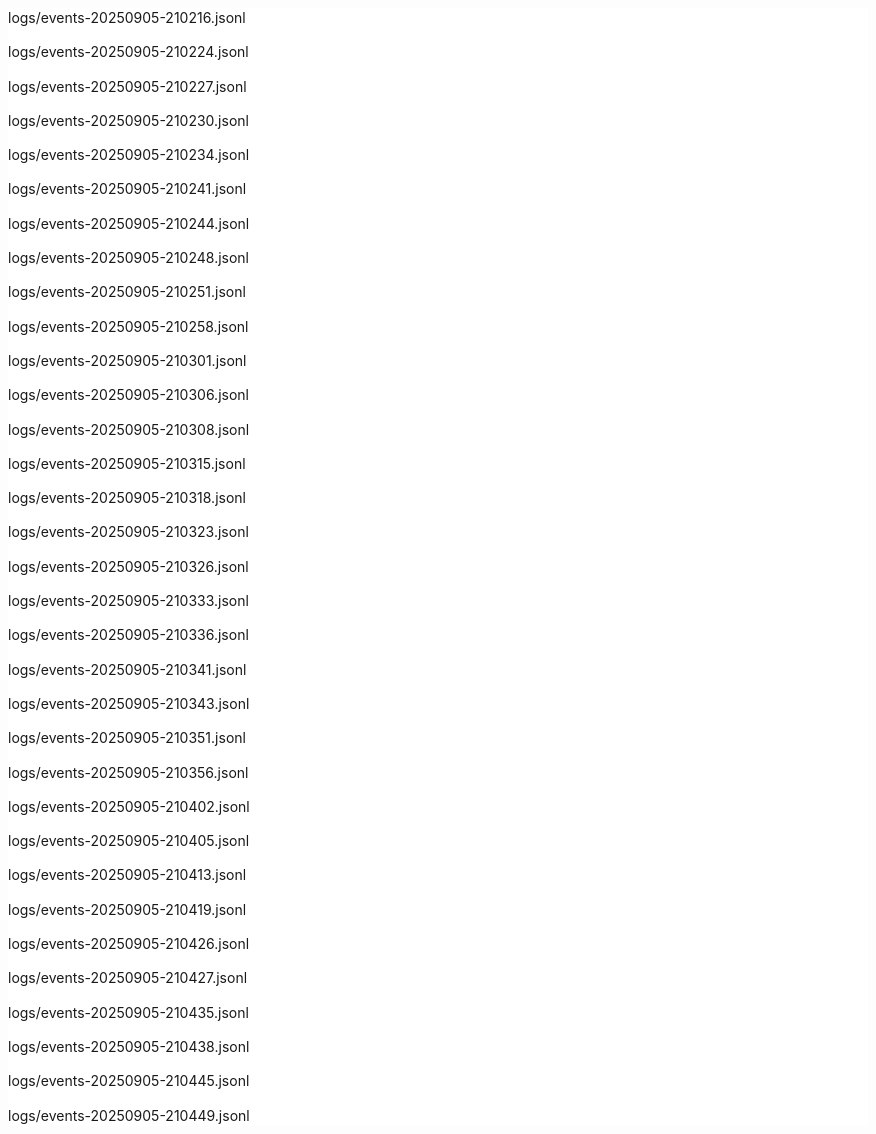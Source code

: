 logs/events-20250905-210216.jsonl

logs/events-20250905-210224.jsonl

logs/events-20250905-210227.jsonl

logs/events-20250905-210230.jsonl

logs/events-20250905-210234.jsonl

logs/events-20250905-210241.jsonl

logs/events-20250905-210244.jsonl

logs/events-20250905-210248.jsonl

logs/events-20250905-210251.jsonl

logs/events-20250905-210258.jsonl

logs/events-20250905-210301.jsonl

logs/events-20250905-210306.jsonl

logs/events-20250905-210308.jsonl

logs/events-20250905-210315.jsonl

logs/events-20250905-210318.jsonl

logs/events-20250905-210323.jsonl

logs/events-20250905-210326.jsonl

logs/events-20250905-210333.jsonl

logs/events-20250905-210336.jsonl

logs/events-20250905-210341.jsonl

logs/events-20250905-210343.jsonl

logs/events-20250905-210351.jsonl

logs/events-20250905-210356.jsonl

logs/events-20250905-210402.jsonl

logs/events-20250905-210405.jsonl

logs/events-20250905-210413.jsonl

logs/events-20250905-210419.jsonl

logs/events-20250905-210426.jsonl

logs/events-20250905-210427.jsonl

logs/events-20250905-210435.jsonl

logs/events-20250905-210438.jsonl

logs/events-20250905-210445.jsonl

logs/events-20250905-210449.jsonl
